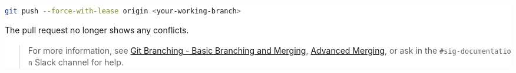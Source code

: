    ```bash
   git push --force-with-lease origin <your-working-branch>
   ```

   The pull request no longer shows any conflicts.

> For more information, see [Git Branching - Basic Branching and Merging](https://git-scm.com/book/en/v2/Git-Branching-Basic-Branching-and-Merging#_basic_merge_conflicts), [Advanced Merging](https://git-scm.com/book/en/v2/Git-Tools-Advanced-Merging), or ask in the `#sig-documentation` Slack channel for help.
